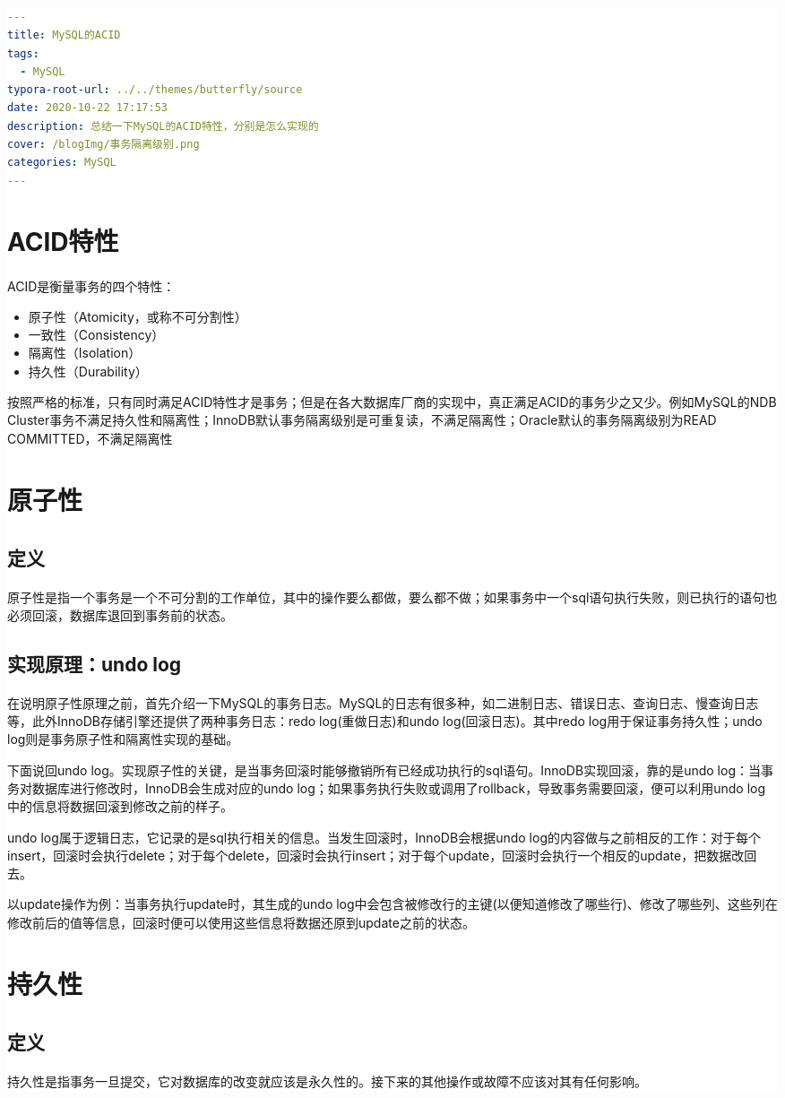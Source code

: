 ```yaml
---
title: MySQL的ACID
tags:
  - MySQL
typora-root-url: ../../themes/butterfly/source
date: 2020-10-22 17:17:53
description: 总结一下MySQL的ACID特性，分别是怎么实现的
cover: /blogImg/事务隔离级别.png
categories: MySQL
---
```


# ACID特性

ACID是衡量事务的四个特性：

- 原子性（Atomicity，或称不可分割性）
- 一致性（Consistency）
- 隔离性（Isolation）
- 持久性（Durability）

按照严格的标准，只有同时满足ACID特性才是事务；但是在各大数据库厂商的实现中，真正满足ACID的事务少之又少。例如MySQL的NDB Cluster事务不满足持久性和隔离性；InnoDB默认事务隔离级别是可重复读，不满足隔离性；Oracle默认的事务隔离级别为READ COMMITTED，不满足隔离性

# 原子性

## 定义

原子性是指一个事务是一个不可分割的工作单位，其中的操作要么都做，要么都不做；如果事务中一个sql语句执行失败，则已执行的语句也必须回滚，数据库退回到事务前的状态。

## 实现原理：undo log

在说明原子性原理之前，首先介绍一下MySQL的事务日志。MySQL的日志有很多种，如二进制日志、错误日志、查询日志、慢查询日志等，此外InnoDB存储引擎还提供了两种事务日志：redo log(重做日志)和undo log(回滚日志)。其中redo log用于保证事务持久性；undo log则是事务原子性和隔离性实现的基础。

下面说回undo log。实现原子性的关键，是当事务回滚时能够撤销所有已经成功执行的sql语句。InnoDB实现回滚，靠的是undo log：当事务对数据库进行修改时，InnoDB会生成对应的undo log；如果事务执行失败或调用了rollback，导致事务需要回滚，便可以利用undo log中的信息将数据回滚到修改之前的样子。

undo log属于逻辑日志，它记录的是sql执行相关的信息。当发生回滚时，InnoDB会根据undo log的内容做与之前相反的工作：对于每个insert，回滚时会执行delete；对于每个delete，回滚时会执行insert；对于每个update，回滚时会执行一个相反的update，把数据改回去。

以update操作为例：当事务执行update时，其生成的undo log中会包含被修改行的主键(以便知道修改了哪些行)、修改了哪些列、这些列在修改前后的值等信息，回滚时便可以使用这些信息将数据还原到update之前的状态。

# 持久性

## 定义

持久性是指事务一旦提交，它对数据库的改变就应该是永久性的。接下来的其他操作或故障不应该对其有任何影响。
